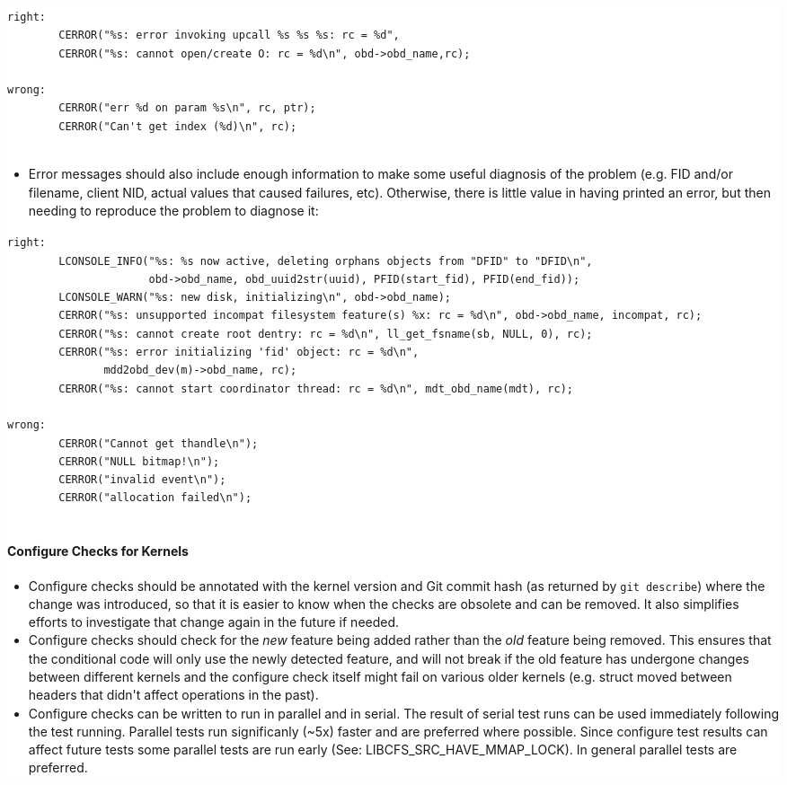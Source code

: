 ```
right:
        CERROR("%s: error invoking upcall %s %s %s: rc = %d",
        CERROR("%s: cannot open/create O: rc = %d\n", obd->obd_name,rc);

wrong:
        CERROR("err %d on param %s\n", rc, ptr);
        CERROR("Can't get index (%d)\n", rc);


```

-   Error messages should also include enough information to make some useful diagnosis of the problem (e.g. FID and/or filename, client NID, actual values that caused failures, etc). Otherwise, there is little value in having printed an error, but then needing to reproduce the problem to diagnose it:

```
right:
        LCONSOLE_INFO("%s: %s now active, deleting orphans objects from "DFID" to "DFID\n",
                      obd->obd_name, obd_uuid2str(uuid), PFID(start_fid), PFID(end_fid));
        LCONSOLE_WARN("%s: new disk, initializing\n", obd->obd_name);
        CERROR("%s: unsupported incompat filesystem feature(s) %x: rc = %d\n", obd->obd_name, incompat, rc);
        CERROR("%s: cannot create root dentry: rc = %d\n", ll_get_fsname(sb, NULL, 0), rc);
        CERROR("%s: error initializing 'fid' object: rc = %d\n",
               mdd2obd_dev(m)->obd_name, rc);
        CERROR("%s: cannot start coordinator thread: rc = %d\n", mdt_obd_name(mdt), rc);

wrong:
        CERROR("Cannot get thandle\n");
        CERROR("NULL bitmap!\n");
        CERROR("invalid event\n");
        CERROR("allocation failed\n");


```

#### Configure Checks for Kernels

-   Configure checks should be annotated with the kernel version and Git commit hash (as returned by `git describe`) where the change was introduced, so that it is easier to know when the checks are obsolete and can be removed. It also simplifies efforts to investigate that change again in the future if needed.
-   Configure checks should check for the _new_ feature being added rather than the _old_ feature being removed. This ensures that the conditional code will only use the newly detected feature, and will not break if the old feature has undergone changes between different kernels and the configure check itself might fail on various older kernels (e.g. struct moved between headers that didn't affect operations in the past).
-   Configure checks can be written to run in parallel and in serial. The result of serial test runs can be used immediately following the test running. Parallel tests run significanly (~5x) faster and are preferred where possible. Since configure test results can affect future tests some parallel tests are run early (See: LIBCFS\_SRC\_HAVE\_MMAP\_LOCK). In general parallel tests are preferred.
